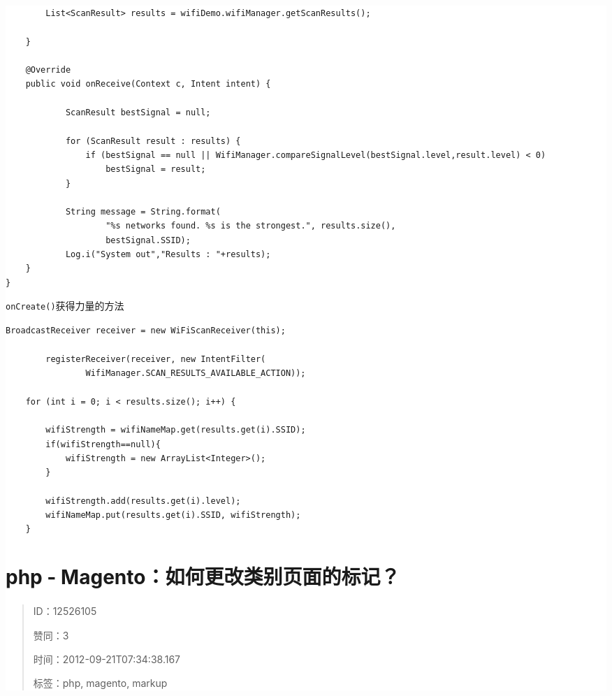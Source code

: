 ```
        List<ScanResult> results = wifiDemo.wifiManager.getScanResults();

    }

    @Override
    public void onReceive(Context c, Intent intent) {

            ScanResult bestSignal = null;

            for (ScanResult result : results) {
                if (bestSignal == null || WifiManager.compareSignalLevel(bestSignal.level,result.level) < 0)
                    bestSignal = result;
            }

            String message = String.format(
                    "%s networks found. %s is the strongest.", results.size(),
                    bestSignal.SSID);
            Log.i("System out","Results : "+results);
    }
} 
```

`onCreate()`获得力量的方法

```
BroadcastReceiver receiver = new WiFiScanReceiver(this);    

        registerReceiver(receiver, new IntentFilter(
                WifiManager.SCAN_RESULTS_AVAILABLE_ACTION));

    for (int i = 0; i < results.size(); i++) {

        wifiStrength = wifiNameMap.get(results.get(i).SSID);
        if(wifiStrength==null){
            wifiStrength = new ArrayList<Integer>();
        }           

        wifiStrength.add(results.get(i).level);
        wifiNameMap.put(results.get(i).SSID, wifiStrength);                     
    } 
```

# php - Magento：如何更改类别页面的标记？

> ID：12526105
> 
> 赞同：3
> 
> 时间：2012-09-21T07:34:38.167
> 
> 标签：php, magento, markup
